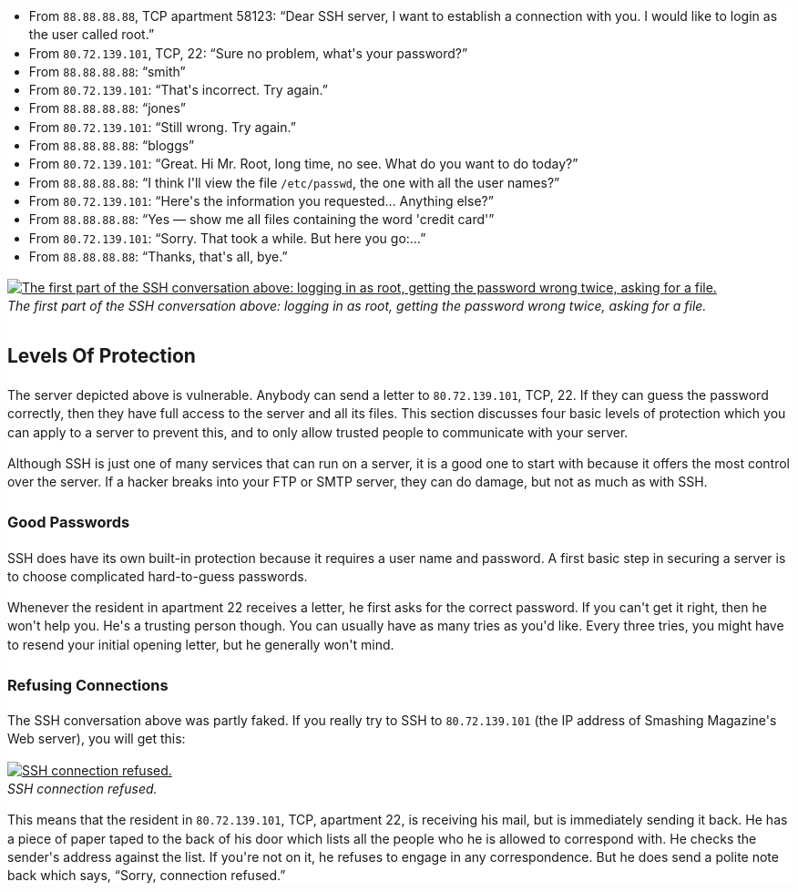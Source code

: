 *   From `88.88.88.88`, TCP apartment 58123: “Dear SSH server, I want to establish a connection with you. I would like to login as the user called root.”
*   From `80.72.139.101`, TCP, 22: “Sure no problem, what's your password?”
*   From `88.88.88.88`: “smith”
*   From `80.72.139.101`: “That's incorrect. Try again.”
*   From `88.88.88.88`: “jones”
*   From `80.72.139.101`: “Still wrong. Try again.”
*   From `88.88.88.88`: “bloggs”
*   From `80.72.139.101`: “Great. Hi Mr. Root, long time, no see. What do you want to do today?”
*   From `88.88.88.88`: “I think I'll view the file `/etc/passwd`, the one with all the user names?”
*   From `80.72.139.101`: “Here's the information you requested… Anything else?”
*   From `88.88.88.88`: “Yes — show me all files containing the word 'credit card'”
*   From `80.72.139.101`: “Sorry. That took a while. But here you go:…”
*   From `88.88.88.88`: “Thanks, that's all, bye.”

<a href="https://archive.smashing.media/assets/344dbf88-fdf9-42bb-adb4-46f01eedd629/ddde6704-e66d-4baf-b980-b1709065d077/ssh-example2.png"><img title="The first part of the SSH conversation above: logging in as root, getting the password wrong twice, asking for a file." src="https://archive.smashing.media/assets/344dbf88-fdf9-42bb-adb4-46f01eedd629/ddde6704-e66d-4baf-b980-b1709065d077/ssh-example2.png" alt="The first part of the SSH conversation above: logging in as root, getting the password wrong twice, asking for a file." width="546" height="411" /></a><br>
<em>The first part of the SSH conversation above: logging in as root, getting the password wrong twice, asking for a file.</em>

## Levels Of Protection

The server depicted above is vulnerable. Anybody can send a letter to <code>80.72.139.101</code>, TCP, 22. If they can guess the password correctly, then they have full access to the server and all its files. This section discusses four basic levels of protection which you can apply to a server to prevent this, and to only allow trusted people to communicate with your server.

Although SSH is just one of many services that can run on a server, it is a good one to start with because it offers the most control over the server. If a hacker breaks into your FTP or SMTP server, they can do damage, but not as much as with SSH.</p>

### Good Passwords

SSH does have its own built-in protection because it requires a user name and password. A first basic step in securing a server is to choose complicated hard-to-guess passwords.

Whenever the resident in apartment 22 receives a letter, he first asks for the correct password. If you can't get it right, then he won't help you. He's a trusting person though. You can usually have as many tries as you'd like. Every three tries, you might have to resend your initial opening letter, but he generally won't mind.</p>

### Refusing Connections

The SSH conversation above was partly faked. If you really try to SSH to <code>80.72.139.101</code> (the IP address of Smashing Magazine's Web server), you will get this:

<a href="https://archive.smashing.media/assets/344dbf88-fdf9-42bb-adb4-46f01eedd629/f95c07f8-c20e-4667-ad6f-f011949ada3d/ssh-denied1.png"><img title="SSH connection refused." src="https://archive.smashing.media/assets/344dbf88-fdf9-42bb-adb4-46f01eedd629/f95c07f8-c20e-4667-ad6f-f011949ada3d/ssh-denied1.png" alt="SSH connection refused." width="546" height="173" /></a><br>
<em>SSH connection refused.</em>

This means that the resident in <code>80.72.139.101</code>, TCP, apartment 22, is receiving his mail, but is immediately sending it back. He has a piece of paper taped to the back of his door which lists all the people who he is allowed to correspond with. He checks the sender's address against the list. If you're not on it, he refuses to engage in any correspondence. But he does send a polite note back which says, “Sorry, connection refused.”
